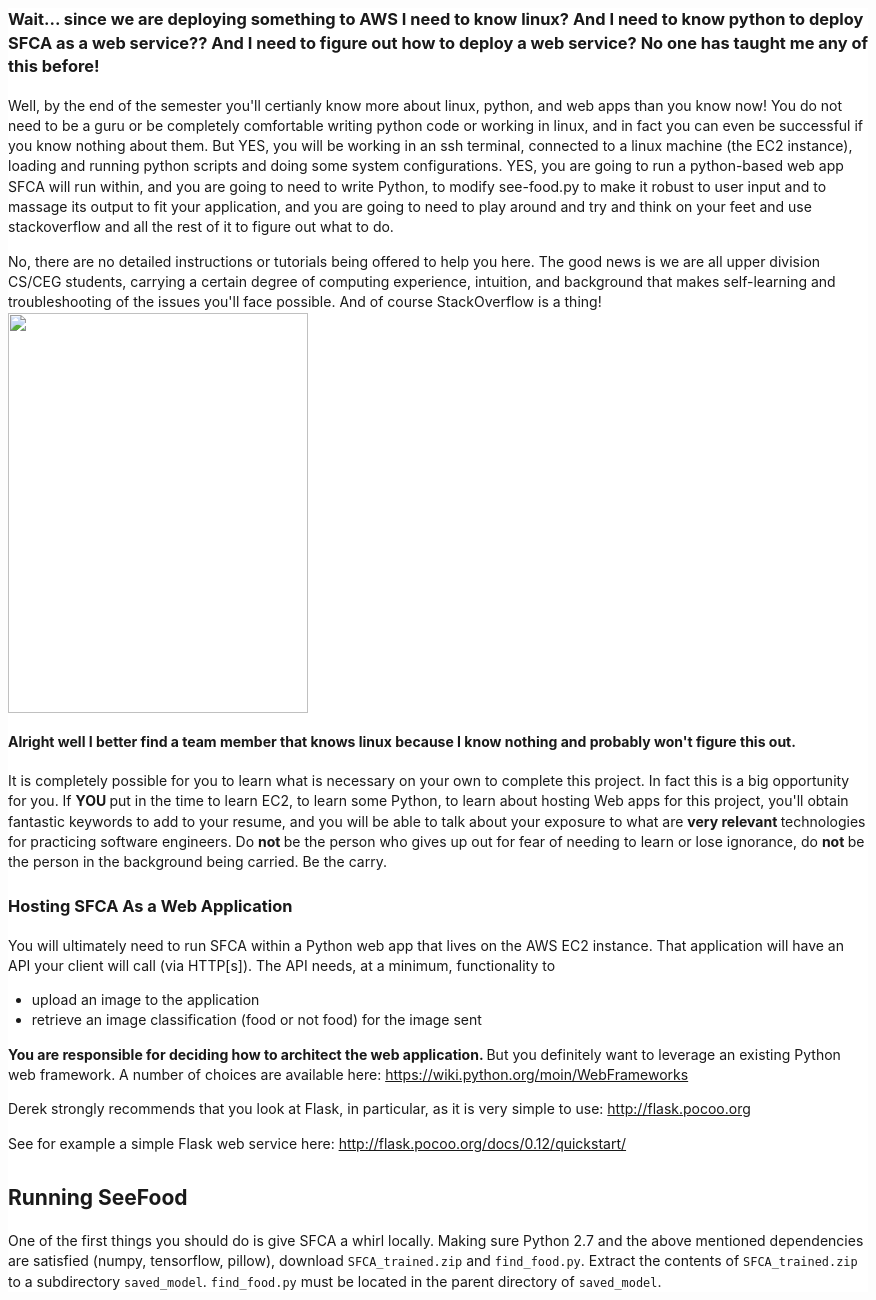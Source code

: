 ### Wait... since we are deploying something to AWS I need to know linux? And I need to know python to deploy SFCA as a web service?? And I need to figure out how to deploy a web service? No one has taught me any of this before! 

Well, by the end of the semester you'll certianly know more about linux, python, and web apps than you know now! You do not need to be a guru or be completely comfortable writing python code or working in linux, and in fact you can even be successful if you know nothing about them. But YES, you will be working in an ssh terminal, connected to a linux machine (the EC2 instance), loading and running python scripts and doing some system configurations. YES, you are going to run a python-based web app SFCA will run within, and you are going to need to write Python, to modify see-food.py to make it robust to user input and to massage its output to fit your application, and you are going to need to play around and try and think on your feet and use stackoverflow and all the rest of it to figure out what to do. 

No, there are no detailed instructions or tutorials being offered to help you here. The good news is we are all upper division CS/CEG students, carrying a certain degree of computing experience, intuition, and background that makes self-learning and troubleshooting of the issues you'll face possible. And of course StackOverflow is a thing!
<a href="url"><img src="https://images.gr-assets.com/books/1457364208l/29437996.jpg" align="center" height="400" width="300" ></a>


#### Alright well I better find a team member that knows linux because I know nothing and probably won't figure this out. 
It is completely possible for you to learn what is necessary on your own to complete this project. In fact this is a big opportunity for you. If <b> YOU </b> put in the time to learn EC2, to learn some Python, to learn about hosting Web apps for this project, you'll obtain fantastic keywords to add to your resume, and you will be able to talk about your exposure to what are <b> very relevant </b> technologies for practicing software engineers. Do <b> not </b> be the person who gives up out for fear of needing to learn or lose ignorance, do <b> not </b> be the person in the background being carried. Be the carry. 

### Hosting SFCA As a Web Application
You will ultimately need to run SFCA within a Python web app that lives on the AWS EC2 instance. That application will have an API your client will call (via HTTP[s]). The API needs, at a minimum, functionality to
- upload an image to the application
- retrieve an image classification (food or not food) for the image sent

<b> You are responsible for deciding how to architect the web application. </b> But you definitely want to leverage an existing Python web framework. A number of choices are available here: https://wiki.python.org/moin/WebFrameworks

Derek strongly recommends that you look at Flask, in particular, as it is very simple to use: http://flask.pocoo.org

See for example a simple Flask web service here: http://flask.pocoo.org/docs/0.12/quickstart/

## Running SeeFood
One of the first things you should do is give SFCA a whirl locally. Making sure Python 2.7 and the above mentioned dependencies are satisfied (numpy, tensorflow, pillow), download `SFCA_trained.zip` and `find_food.py`. Extract the contents of `SFCA_trained.zip` to a subdirectory `saved_model`. `find_food.py` must be located in the parent directory of `saved_model`. 

